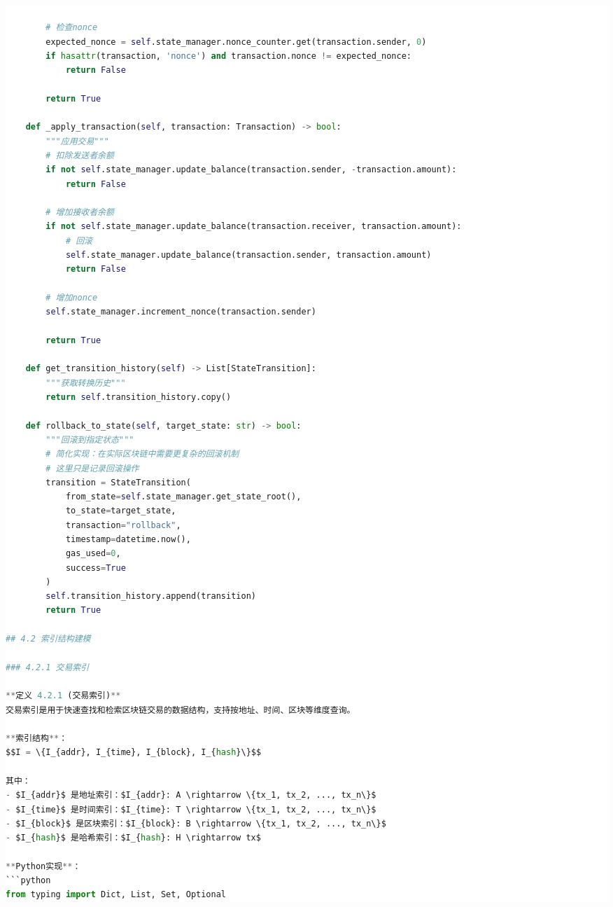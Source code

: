 ```python
        
        # 检查nonce
        expected_nonce = self.state_manager.nonce_counter.get(transaction.sender, 0)
        if hasattr(transaction, 'nonce') and transaction.nonce != expected_nonce:
            return False
        
        return True
    
    def _apply_transaction(self, transaction: Transaction) -> bool:
        """应用交易"""
        # 扣除发送者余额
        if not self.state_manager.update_balance(transaction.sender, -transaction.amount):
            return False
        
        # 增加接收者余额
        if not self.state_manager.update_balance(transaction.receiver, transaction.amount):
            # 回滚
            self.state_manager.update_balance(transaction.sender, transaction.amount)
            return False
        
        # 增加nonce
        self.state_manager.increment_nonce(transaction.sender)
        
        return True
    
    def get_transition_history(self) -> List[StateTransition]:
        """获取转换历史"""
        return self.transition_history.copy()
    
    def rollback_to_state(self, target_state: str) -> bool:
        """回滚到指定状态"""
        # 简化实现：在实际区块链中需要更复杂的回滚机制
        # 这里只是记录回滚操作
        transition = StateTransition(
            from_state=self.state_manager.get_state_root(),
            to_state=target_state,
            transaction="rollback",
            timestamp=datetime.now(),
            gas_used=0,
            success=True
        )
        self.transition_history.append(transition)
        return True

## 4.2 索引结构建模

### 4.2.1 交易索引

**定义 4.2.1 (交易索引)**
交易索引是用于快速查找和检索区块链交易的数据结构，支持按地址、时间、区块等维度查询。

**索引结构**：
$$I = \{I_{addr}, I_{time}, I_{block}, I_{hash}\}$$

其中：
- $I_{addr}$ 是地址索引：$I_{addr}: A \rightarrow \{tx_1, tx_2, ..., tx_n\}$
- $I_{time}$ 是时间索引：$I_{time}: T \rightarrow \{tx_1, tx_2, ..., tx_n\}$
- $I_{block}$ 是区块索引：$I_{block}: B \rightarrow \{tx_1, tx_2, ..., tx_n\}$
- $I_{hash}$ 是哈希索引：$I_{hash}: H \rightarrow tx$

**Python实现**：
```python
from typing import Dict, List, Set, Optional
```